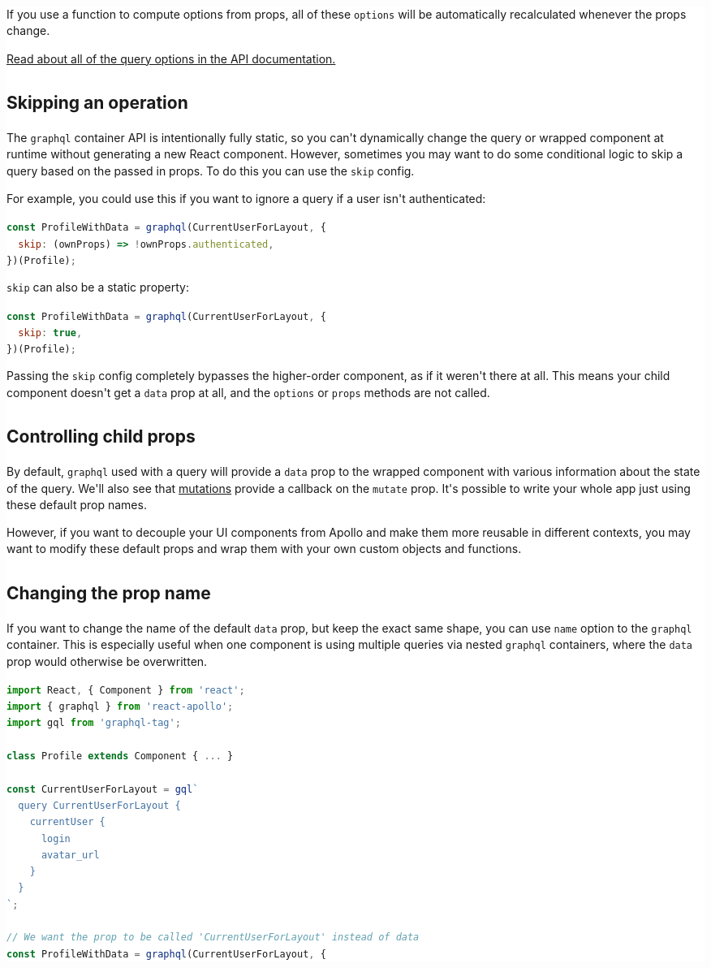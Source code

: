 If you use a function to compute options from props, all of these `options` will be automatically recalculated whenever the props change.

[Read about all of the query options in the API documentation.](#graphql-query-options)

## Skipping an operation

The `graphql` container API is intentionally fully static, so you can't dynamically change the query or wrapped component at runtime without generating a new React component. However, sometimes you may want to do some conditional logic to skip a query based on the passed in props. To do this you can use the `skip` config.

For example, you could use this if you want to ignore a query if a user isn't authenticated:

```js
const ProfileWithData = graphql(CurrentUserForLayout, {
  skip: (ownProps) => !ownProps.authenticated,
})(Profile);
```

`skip` can also be a static property:

```js
const ProfileWithData = graphql(CurrentUserForLayout, {
  skip: true,
})(Profile);
```

Passing the `skip` config completely bypasses the higher-order component, as if it weren't there at all. This means your child component doesn't get a `data` prop at all, and the `options` or `props` methods are not called.

## Controlling child props

By default, `graphql` used with a query will provide a `data` prop to the wrapped component with various information about the state of the query. We'll also see that [mutations](mutations.html) provide a callback on the `mutate` prop. It's possible to write your whole app just using these default prop names.

However, if you want to decouple your UI components from Apollo and make them more reusable in different contexts, you may want to modify these default props and wrap them with your own custom objects and functions.

## Changing the prop name

If you want to change the name of the default `data` prop, but keep the exact same shape, you can use `name` option to the `graphql` container. This is especially useful when one component is using multiple queries via nested `graphql` containers, where the `data` prop would otherwise be overwritten.

```js
import React, { Component } from 'react';
import { graphql } from 'react-apollo';
import gql from 'graphql-tag';

class Profile extends Component { ... }

const CurrentUserForLayout = gql`
  query CurrentUserForLayout {
    currentUser {
      login
      avatar_url
    }
  }
`;

// We want the prop to be called 'CurrentUserForLayout' instead of data
const ProfileWithData = graphql(CurrentUserForLayout, {
```